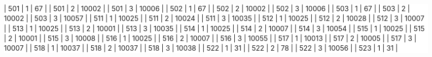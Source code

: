 | 501                | 1    | 67         |
| 501                | 2    | 10002      |
| 501                | 3    | 10006      |
| 502                | 1    | 67         |
| 502                | 2    | 10002      |
| 502                | 3    | 10006      |
| 503                | 1    | 67         |
| 503                | 2    | 10002      |
| 503                | 3    | 10057      |
| 511                | 1    | 10025      |
| 511                | 2    | 10024      |
| 511                | 3    | 10035      |
| 512                | 1    | 10025      |
| 512                | 2    | 10028      |
| 512                | 3    | 10007      |
| 513                | 1    | 10025      |
| 513                | 2    | 10001      |
| 513                | 3    | 10035      |
| 514                | 1    | 10025      |
| 514                | 2    | 10007      |
| 514                | 3    | 10054      |
| 515                | 1    | 10025      |
| 515                | 2    | 10001      |
| 515                | 3    | 10008      |
| 516                | 1    | 10025      |
| 516                | 2    | 10007      |
| 516                | 3    | 10055      |
| 517                | 1    | 10013      |
| 517                | 2    | 10005      |
| 517                | 3    | 10007      |
| 518                | 1    | 10037      |
| 518                | 2    | 10037      |
| 518                | 3    | 10038      |
| 522                | 1    | 31         |
| 522                | 2    | 78         |
| 522                | 3    | 10056      |
| 523                | 1    | 31         |
